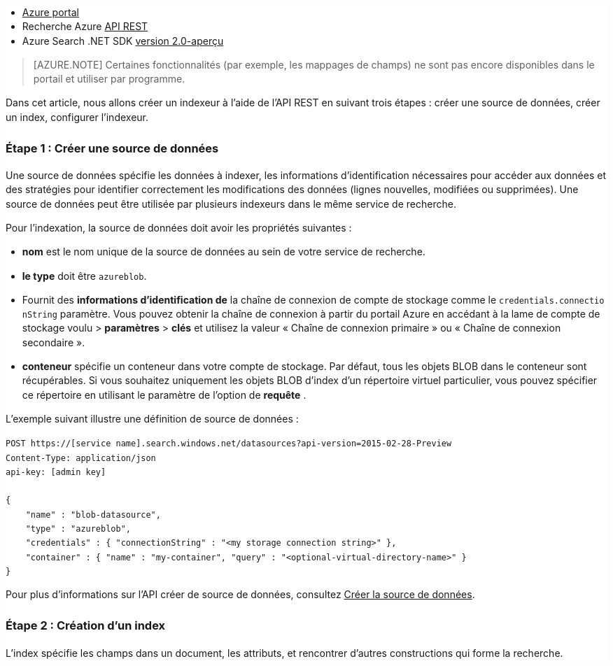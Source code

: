 - [Azure portal](https://ms.portal.azure.com)
- Recherche Azure [API REST](https://msdn.microsoft.com/library/azure/dn946891.aspx)
- Azure Search .NET SDK [version 2.0-aperçu](https://msdn.microsoft.com/library/mt761536%28v=azure.103%29.aspx) 

> [AZURE.NOTE] Certaines fonctionnalités (par exemple, les mappages de champs) ne sont pas encore disponibles dans le portail et utiliser par programme. 

Dans cet article, nous allons créer un indexeur à l’aide de l’API REST en suivant trois étapes : créer une source de données, créer un index, configurer l’indexeur.

### <a name="step-1-create-a-data-source"></a>Étape 1 : Créer une source de données

Une source de données spécifie les données à indexer, les informations d’identification nécessaires pour accéder aux données et des stratégies pour identifier correctement les modifications des données (lignes nouvelles, modifiées ou supprimées). Une source de données peut être utilisée par plusieurs indexeurs dans le même service de recherche.

Pour l’indexation, la source de données doit avoir les propriétés suivantes : 

- **nom** est le nom unique de la source de données au sein de votre service de recherche. 

- **le type** doit être `azureblob`. 

- Fournit des **informations d’identification de** la chaîne de connexion de compte de stockage comme le `credentials.connectionString` paramètre. Vous pouvez obtenir la chaîne de connexion à partir du portail Azure en accédant à la lame de compte de stockage voulu > **paramètres** > **clés** et utilisez la valeur « Chaîne de connexion primaire » ou « Chaîne de connexion secondaire ». 

- **conteneur** spécifie un conteneur dans votre compte de stockage. Par défaut, tous les objets BLOB dans le conteneur sont récupérables. Si vous souhaitez uniquement les objets BLOB d’index d’un répertoire virtuel particulier, vous pouvez spécifier ce répertoire en utilisant le paramètre de l’option de **requête** . 

L’exemple suivant illustre une définition de source de données :

    POST https://[service name].search.windows.net/datasources?api-version=2015-02-28-Preview
    Content-Type: application/json
    api-key: [admin key]

    {
        "name" : "blob-datasource",
        "type" : "azureblob",
        "credentials" : { "connectionString" : "<my storage connection string>" },
        "container" : { "name" : "my-container", "query" : "<optional-virtual-directory-name>" }
    }   

Pour plus d’informations sur l’API créer de source de données, consultez [Créer la source de données](search-api-indexers-2015-02-28-preview.md#create-data-source).

### <a name="step-2-create-an-index"></a>Étape 2 : Création d’un index 

L’index spécifie les champs dans un document, les attributs, et rencontrer d’autres constructions qui forme la recherche.  
